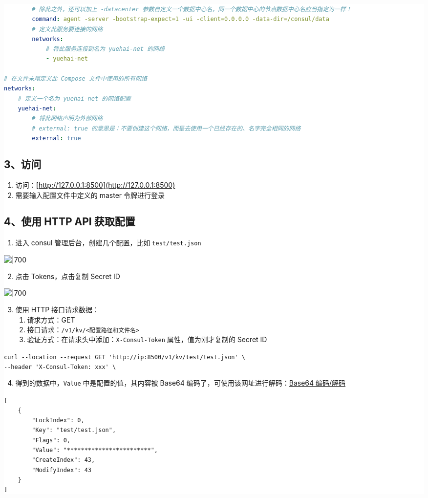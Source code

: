 ```yaml
        # 除此之外，还可以加上 -datacenter 参数自定义一个数据中心名，同一个数据中心的节点数据中心名应当指定为一样！
        command: agent -server -bootstrap-expect=1 -ui -client=0.0.0.0 -data-dir=/consul/data
        # 定义此服务要连接的网络
        networks:
            # 将此服务连接到名为 yuehai-net 的网络
            - yuehai-net

# 在文件末尾定义此 Compose 文件中使用的所有网络
networks:
    # 定义一个名为 yuehai-net 的网络配置
    yuehai-net:
        # 将此网络声明为外部网络
        # external: true 的意思是：不要创建这个网络，而是去使用一个已经存在的、名字完全相同的网络
        external: true
```

## 3、访问

1. 访问：[http://127.0.0.1:8500](http://127.0.0.1:8500)
2. 需要输入配置文件中定义的 master 令牌进行登录

## 4、使用 HTTP API 获取配置

1. 进入 consul 管理后台，创建几个配置，比如 `test/test.json`

![|700](https://tool.yuehai.fun:63/file/downloadPublicFile?basePathType=takeDown&subPath=%2FDocker%2Fattachments%2FPasted%20image%2020250114164636.png)

2. 点击 Tokens，点击复制 Secret ID

![|700](https://tool.yuehai.fun:63/file/downloadPublicFile?basePathType=takeDown&subPath=%2FDocker%2Fattachments%2FPasted%20image%2020250114164417.png)

3. 使用 HTTP 接口请求数据：
	1.  请求方式：GET
	2. 接口请求：`/v1/kv/<配置路径和文件名>`
	3. 验证方式：在请求头中添加：`X-Consul-Token` 属性，值为刚才复制的 Secret ID

```shell
curl --location --request GET 'http://ip:8500/v1/kv/test/test.json' \
--header 'X-Consul-Token: xxx' \
```

4. 得到的数据中，`Value` 中是配置的值，其内容被 Base64 编码了，可使用该网址进行解码：[Base64 编码/解码](https://www.toolhelper.cn/EncodeDecode/Base64)

```shell
[
    {
        "LockIndex": 0,
        "Key": "test/test.json",
        "Flags": 0,
        "Value": "************************",
        "CreateIndex": 43,
        "ModifyIndex": 43
    }
]
```
